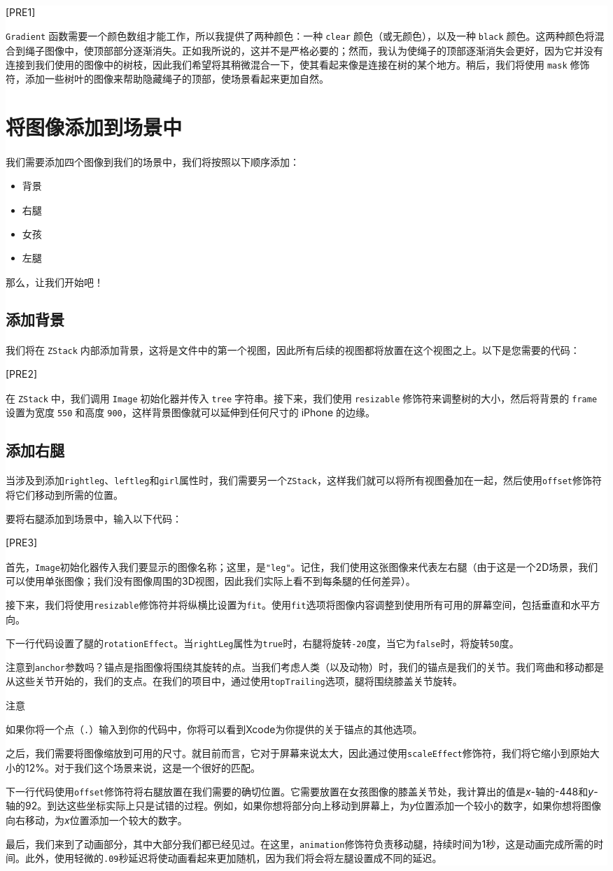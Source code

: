 [PRE1]

`Gradient` 函数需要一个颜色数组才能工作，所以我提供了两种颜色：一种 `clear` 颜色（或无颜色），以及一种 `black` 颜色。这两种颜色将混合到绳子图像中，使顶部部分逐渐消失。正如我所说的，这并不是严格必要的；然而，我认为使绳子的顶部逐渐消失会更好，因为它并没有连接到我们使用的图像中的树枝，因此我们希望将其稍微混合一下，使其看起来像是连接在树的某个地方。稍后，我们将使用 `mask` 修饰符，添加一些树叶的图像来帮助隐藏绳子的顶部，使场景看起来更加自然。

# 将图像添加到场景中

我们需要添加四个图像到我们的场景中，我们将按照以下顺序添加：

+   背景

+   右腿

+   女孩

+   左腿

那么，让我们开始吧！

## 添加背景

我们将在 `ZStack` 内部添加背景，这将是文件中的第一个视图，因此所有后续的视图都将放置在这个视图之上。以下是您需要的代码：

[PRE2]

在 `ZStack` 中，我们调用 `Image` 初始化器并传入 `tree` 字符串。接下来，我们使用 `resizable` 修饰符来调整树的大小，然后将背景的 `frame` 设置为宽度 `550` 和高度 `900`，这样背景图像就可以延伸到任何尺寸的 iPhone 的边缘。

## 添加右腿

当涉及到添加`rightleg`、`leftleg`和`girl`属性时，我们需要另一个`ZStack`，这样我们就可以将所有视图叠加在一起，然后使用`offset`修饰符将它们移动到所需的位置。

要将右腿添加到场景中，输入以下代码：

[PRE3]

首先，`Image`初始化器传入我们要显示的图像名称；这里，是`"leg"`。记住，我们使用这张图像来代表左右腿（由于这是一个2D场景，我们可以使用单张图像；我们没有图像周围的3D视图，因此我们实际上看不到每条腿的任何差异）。

接下来，我们将使用`resizable`修饰符并将纵横比设置为`fit`。使用`fit`选项将图像内容调整到使用所有可用的屏幕空间，包括垂直和水平方向。

下一行代码设置了腿的`rotationEffect`。当`rightLeg`属性为`true`时，右腿将旋转`-20`度，当它为`false`时，将旋转`50`度。

注意到`anchor`参数吗？锚点是指图像将围绕其旋转的点。当我们考虑人类（以及动物）时，我们的锚点是我们的关节。我们弯曲和移动都是从这些关节开始的，我们的支点。在我们的项目中，通过使用`topTrailing`选项，腿将围绕膝盖关节旋转。

注意

如果你将一个点（`.`）输入到你的代码中，你将可以看到Xcode为你提供的关于锚点的其他选项。

之后，我们需要将图像缩放到可用的尺寸。就目前而言，它对于屏幕来说太大，因此通过使用`scaleEffect`修饰符，我们将它缩小到原始大小的12%。对于我们这个场景来说，这是一个很好的匹配。

下一行代码使用`offset`修饰符将右腿放置在我们需要的确切位置。它需要放置在女孩图像的膝盖关节处，我计算出的值是*x*-轴的-448和*y*-轴的92。到达这些坐标实际上只是试错的过程。例如，如果你想将部分向上移动到屏幕上，为*y*位置添加一个较小的数字，如果你想将图像向右移动，为*x*位置添加一个较大的数字。

最后，我们来到了动画部分，其中大部分我们都已经见过。在这里，`animation`修饰符负责移动腿，持续时间为1秒，这是动画完成所需的时间。此外，使用轻微的`.09`秒延迟将使动画看起来更加随机，因为我们将会将左腿设置成不同的延迟。

